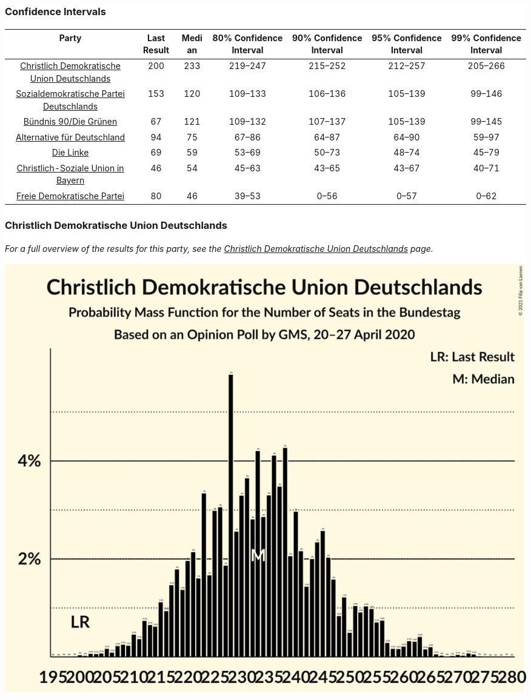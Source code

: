 ### Confidence Intervals

| Party | Last Result | Median | 80% Confidence Interval | 90% Confidence Interval | 95% Confidence Interval | 99% Confidence Interval |
|:-----:|:-----------:|:------:|:-----------------------:|:-----------------------:|:-----------------------:|:-----------------------:|
| <a href="#christlich-demokratische-union-deutschlands">Christlich Demokratische Union Deutschlands</a> | 200 | 233 | 219–247 |215–252 |212–257 |205–266 |
| <a href="#sozialdemokratische-partei-deutschlands">Sozialdemokratische Partei Deutschlands</a> | 153 | 120 | 109–133 |106–136 |105–139 |99–146 |
| <a href="#bündnis-90/die-grünen">Bündnis 90/Die Grünen</a> | 67 | 121 | 109–132 |107–137 |105–139 |99–145 |
| <a href="#alternative-für-deutschland">Alternative für Deutschland</a> | 94 | 75 | 67–86 |64–87 |64–90 |59–97 |
| <a href="#die-linke">Die Linke</a> | 69 | 59 | 53–69 |50–73 |48–74 |45–79 |
| <a href="#christlich-soziale-union-in-bayern">Christlich-Soziale Union in Bayern</a> | 46 | 54 | 45–63 |43–65 |43–67 |40–71 |
| <a href="#freie-demokratische-partei">Freie Demokratische Partei</a> | 80 | 46 | 39–53 |0–56 |0–57 |0–62 |

### Christlich Demokratische Union Deutschlands

*For a full overview of the results for this party, see the [Christlich Demokratische Union Deutschlands](party-christlichdemokratischeuniondeutschlands.html) page.*

![Graph with seats probability mass function not yet produced](2020-04-27-GMS-seats-pmf-christlichdemokratischeuniondeutschlands.png "Seats Probability Mass Function")

